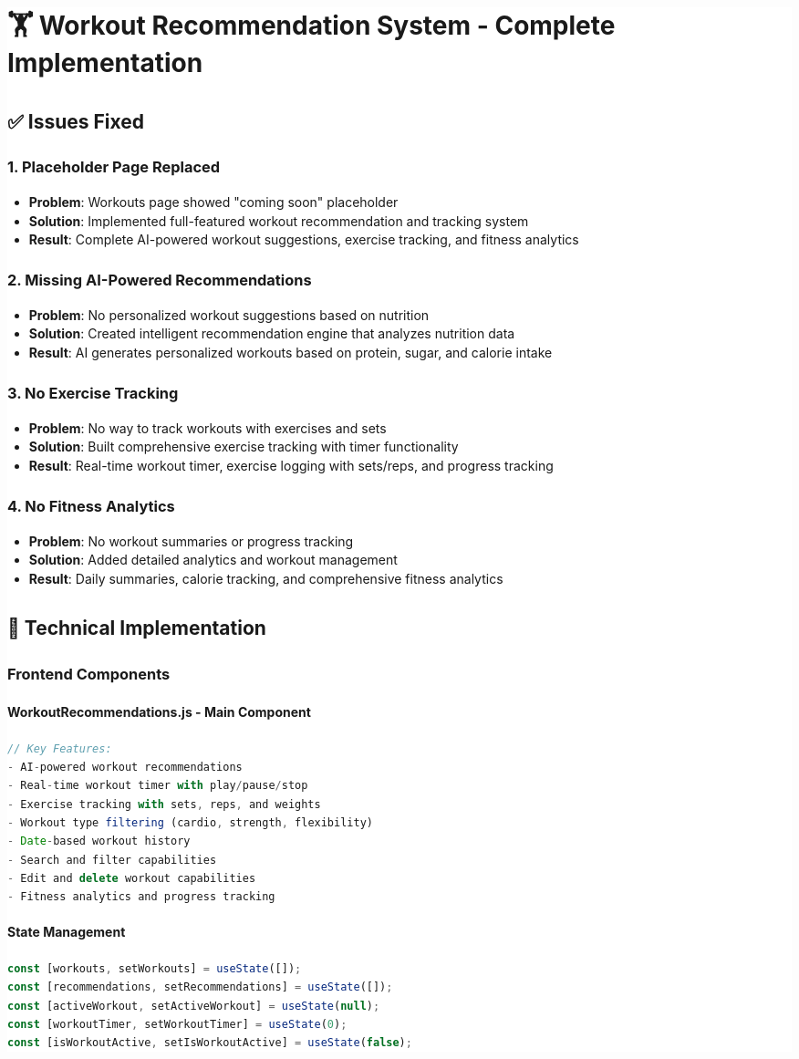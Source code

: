 # 🏋️ Workout Recommendation System - Complete Implementation

## ✅ **Issues Fixed**

### 1. **Placeholder Page Replaced**
- **Problem**: Workouts page showed "coming soon" placeholder
- **Solution**: Implemented full-featured workout recommendation and tracking system
- **Result**: Complete AI-powered workout suggestions, exercise tracking, and fitness analytics

### 2. **Missing AI-Powered Recommendations**
- **Problem**: No personalized workout suggestions based on nutrition
- **Solution**: Created intelligent recommendation engine that analyzes nutrition data
- **Result**: AI generates personalized workouts based on protein, sugar, and calorie intake

### 3. **No Exercise Tracking**
- **Problem**: No way to track workouts with exercises and sets
- **Solution**: Built comprehensive exercise tracking with timer functionality
- **Result**: Real-time workout timer, exercise logging with sets/reps, and progress tracking

### 4. **No Fitness Analytics**
- **Problem**: No workout summaries or progress tracking
- **Solution**: Added detailed analytics and workout management
- **Result**: Daily summaries, calorie tracking, and comprehensive fitness analytics

## 🔧 **Technical Implementation**

### **Frontend Components**

#### **WorkoutRecommendations.js - Main Component**
```javascript
// Key Features:
- AI-powered workout recommendations
- Real-time workout timer with play/pause/stop
- Exercise tracking with sets, reps, and weights
- Workout type filtering (cardio, strength, flexibility)
- Date-based workout history
- Search and filter capabilities
- Edit and delete workout capabilities
- Fitness analytics and progress tracking
```

#### **State Management**
```javascript
const [workouts, setWorkouts] = useState([]);
const [recommendations, setRecommendations] = useState([]);
const [activeWorkout, setActiveWorkout] = useState(null);
const [workoutTimer, setWorkoutTimer] = useState(0);
const [isWorkoutActive, setIsWorkoutActive] = useState(false);
```
